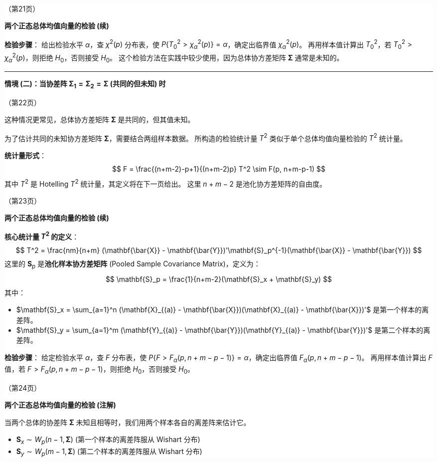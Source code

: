 （第21页）

**两个正态总体均值向量的检验 (续)**

**检验步骤**：
给出检验水平 $\alpha$，查 $\chi^2(p)$ 分布表，使 $P\{T_0^2 > \chi_{\alpha}^2(p)\} = \alpha$，确定出临界值 $\chi_{\alpha}^2(p)$。
再用样本值计算出 $T_0^2$，若 $T_0^2 > \chi_{\alpha}^2(p)$，则拒绝 $H_0$，否则接受 $H_0$。
这个检验方法在实践中较少使用，因为总体协方差矩阵 $\boldsymbol{\Sigma}$ 通常是未知的。

---

**情境 (二)：当协差阵 $\boldsymbol{\Sigma}_1 = \boldsymbol{\Sigma}_2 = \boldsymbol{\Sigma}$ (共同的但未知) 时**

（第22页）

这种情况更常见，总体协方差矩阵 $\boldsymbol{\Sigma}$ 是共同的，但其值未知。

为了估计共同的未知协方差矩阵 $\boldsymbol{\Sigma}$，需要结合两组样本数据。
所构造的检验统计量 $T^2$ 类似于单个总体均值向量检验的 $T^2$ 统计量。

**统计量形式**：
$$
F = \frac{(n+m-2)-p+1}{(n+m-2)p} T^2 \sim F(p, n+m-p-1)
$$
其中 $T^2$ 是 Hotelling $T^2$ 统计量，其定义将在下一页给出。
这里 $n+m-2$ 是池化协方差矩阵的自由度。

（第23页）

**两个正态总体均值向量的检验 (续)**

**核心统计量 $T^2$ 的定义**：
$$
T^2 = \frac{nm}{n+m} (\mathbf{\bar{X}} - \mathbf{\bar{Y}})'\mathbf{S}_p^{-1}(\mathbf{\bar{X}} - \mathbf{\bar{Y}})
$$
这里的 $\mathbf{S}_p$ 是**池化样本协方差矩阵** (Pooled Sample Covariance Matrix)，定义为：
$$
\mathbf{S}_p = \frac{1}{n+m-2}(\mathbf{S}_x + \mathbf{S}_y)
$$
其中：
*   $\mathbf{S}_x = \sum_{a=1}^n (\mathbf{X}_{(a)} - \mathbf{\bar{X}})(\mathbf{X}_{(a)} - \mathbf{\bar{X}})'$ 是第一个样本的离差阵。
*   $\mathbf{S}_y = \sum_{a=1}^m (\mathbf{Y}_{(a)} - \mathbf{\bar{Y}})(\mathbf{Y}_{(a)} - \mathbf{\bar{Y}})'$ 是第二个样本的离差阵。

**检验步骤**：
给定检验水平 $\alpha$，查 $F$ 分布表，使 $P\{F > F_{\alpha}(p, n+m-p-1)\} = \alpha$，确定出临界值 $F_{\alpha}(p, n+m-p-1)$。
再用样本值计算出 $F$ 值，若 $F > F_{\alpha}(p, n+m-p-1)$，则拒绝 $H_0$，否则接受 $H_0$。

（第24页）

**两个正态总体均值向量的检验 (注解)**

当两个总体的协差阵 $\boldsymbol{\Sigma}$ 未知且相等时，我们用两个样本各自的离差阵来估计它。
*   $\mathbf{S}_x \sim W_p(n-1, \boldsymbol{\Sigma})$ (第一个样本的离差阵服从 Wishart 分布)
*   $\mathbf{S}_y \sim W_p(m-1, \boldsymbol{\Sigma})$ (第二个样本的离差阵服从 Wishart 分布)

